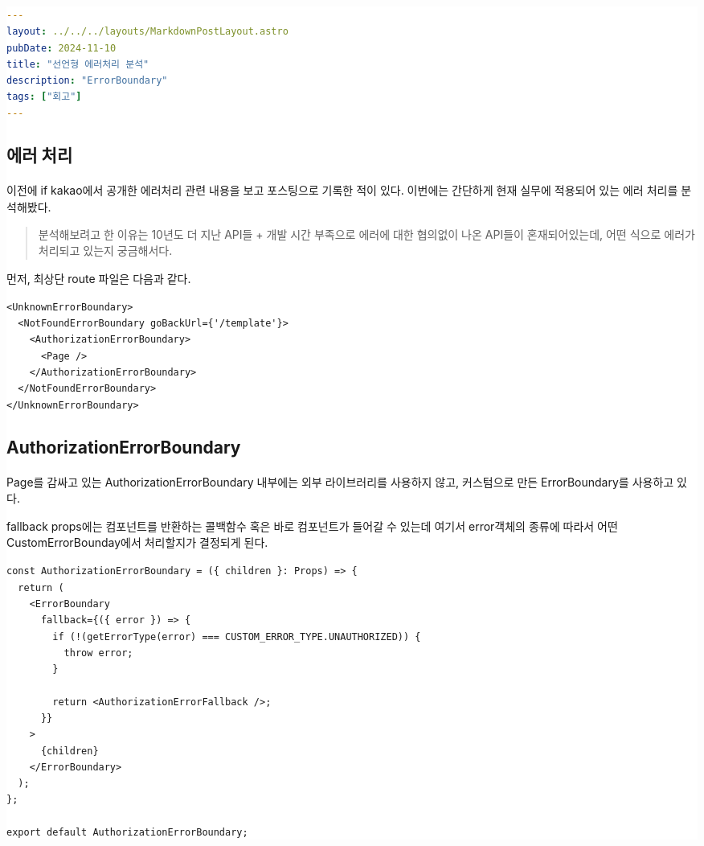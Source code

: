 ```yaml
---
layout: ../../../layouts/MarkdownPostLayout.astro
pubDate: 2024-11-10
title: "선언형 에러처리 분석"
description: "ErrorBoundary"
tags: ["회고"]
---
```


## 에러 처리

이전에 if kakao에서 공개한 에러처리 관련 내용을 보고 포스팅으로 기록한 적이 있다.
이번에는 간단하게 현재 실무에 적용되어 있는 에러 처리를 분석해봤다.

> 분석해보려고 한 이유는 10년도 더 지난 API들 + 개발 시간 부족으로 에러에 대한 협의없이 나온 API들이 혼재되어있는데, 어떤 식으로 에러가 처리되고 있는지 궁금해서다.

먼저, 최상단 route 파일은 다음과 같다.

```tsx title="router.tsx"
<UnknownErrorBoundary>
  <NotFoundErrorBoundary goBackUrl={'/template'}>
    <AuthorizationErrorBoundary>
      <Page />
    </AuthorizationErrorBoundary>
  </NotFoundErrorBoundary>
</UnknownErrorBoundary>
```



## AuthorizationErrorBoundary

Page를 감싸고 있는 AuthorizationErrorBoundary 내부에는 외부 라이브러리를 사용하지 않고, 커스텀으로 만든 ErrorBoundary를 사용하고 있다.

fallback props에는 컴포넌트를 반환하는 콜백함수 혹은 바로 컴포넌트가 들어갈 수 있는데 여기서 error객체의 종류에 따라서 어떤 CustomErrorBounday에서 처리할지가 결정되게 된다.

```tsx title="AuthorizationErrorBoundary.tsx"
const AuthorizationErrorBoundary = ({ children }: Props) => {
  return (
    <ErrorBoundary
      fallback={({ error }) => {
        if (!(getErrorType(error) === CUSTOM_ERROR_TYPE.UNAUTHORIZED)) {
          throw error;
        }

        return <AuthorizationErrorFallback />;
      }}
    >
      {children}
    </ErrorBoundary>
  );
};

export default AuthorizationErrorBoundary;
```
